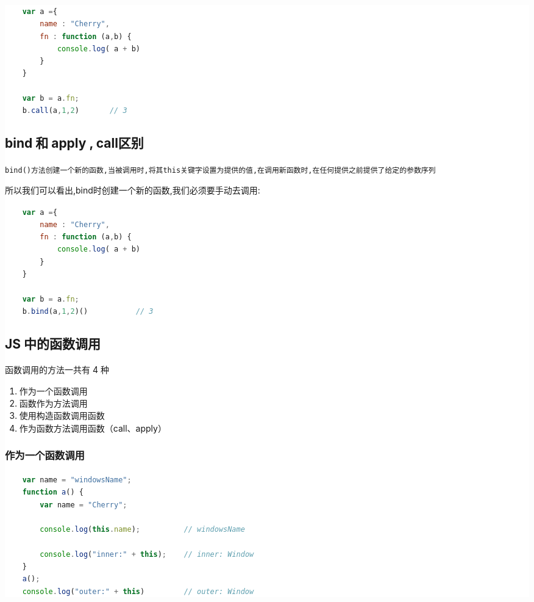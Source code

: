 ```js
    var a ={
        name : "Cherry",
        fn : function (a,b) {
            console.log( a + b)
        }
    }

    var b = a.fn;
    b.call(a,1,2)       // 3
```

## bind 和 apply , call区别

```txt
bind()方法创建一个新的函数,当被调用时,将其this关键字设置为提供的值,在调用新函数时,在任何提供之前提供了给定的参数序列
```

所以我们可以看出,bind时创建一个新的函数,我们必须要手动去调用:

```js
    var a ={
        name : "Cherry",
        fn : function (a,b) {
            console.log( a + b)
        }
    }

    var b = a.fn;
    b.bind(a,1,2)()           // 3
```

## JS 中的函数调用

函数调用的方法一共有 4 种

1. 作为一个函数调用
2. 函数作为方法调用
3. 使用构造函数调用函数
4. 作为函数方法调用函数（call、apply）

### 作为一个函数调用

```js
    var name = "windowsName";
    function a() {
        var name = "Cherry";

        console.log(this.name);          // windowsName

        console.log("inner:" + this);    // inner: Window
    }
    a();
    console.log("outer:" + this)         // outer: Window
```
